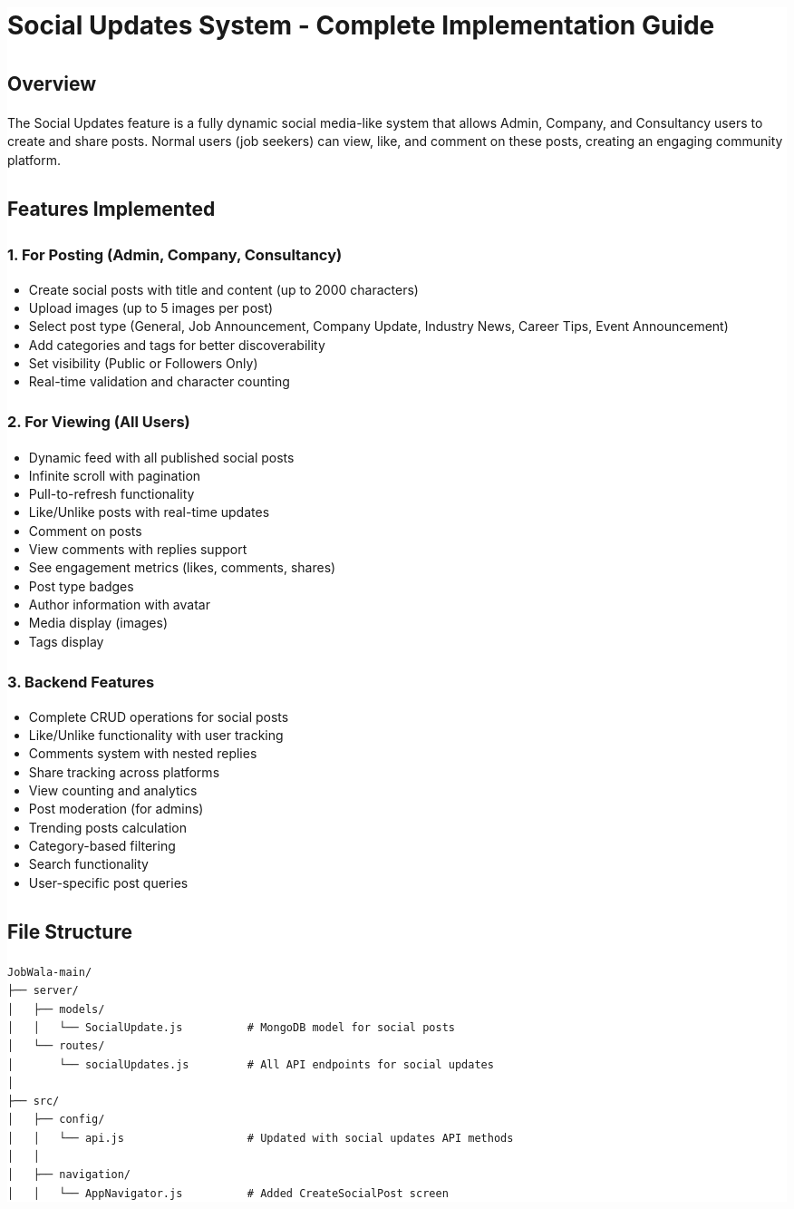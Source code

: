 # Social Updates System - Complete Implementation Guide

## Overview

The Social Updates feature is a fully dynamic social media-like system that allows Admin, Company, and Consultancy users to create and share posts. Normal users (job seekers) can view, like, and comment on these posts, creating an engaging community platform.

## Features Implemented

### 1. **For Posting (Admin, Company, Consultancy)**
- Create social posts with title and content (up to 2000 characters)
- Upload images (up to 5 images per post)
- Select post type (General, Job Announcement, Company Update, Industry News, Career Tips, Event Announcement)
- Add categories and tags for better discoverability
- Set visibility (Public or Followers Only)
- Real-time validation and character counting

### 2. **For Viewing (All Users)**
- Dynamic feed with all published social posts
- Infinite scroll with pagination
- Pull-to-refresh functionality
- Like/Unlike posts with real-time updates
- Comment on posts
- View comments with replies support
- See engagement metrics (likes, comments, shares)
- Post type badges
- Author information with avatar
- Media display (images)
- Tags display

### 3. **Backend Features**
- Complete CRUD operations for social posts
- Like/Unlike functionality with user tracking
- Comments system with nested replies
- Share tracking across platforms
- View counting and analytics
- Post moderation (for admins)
- Trending posts calculation
- Category-based filtering
- Search functionality
- User-specific post queries

## File Structure

```
JobWala-main/
├── server/
│   ├── models/
│   │   └── SocialUpdate.js          # MongoDB model for social posts
│   └── routes/
│       └── socialUpdates.js         # All API endpoints for social updates
│
├── src/
│   ├── config/
│   │   └── api.js                   # Updated with social updates API methods
│   │
│   ├── navigation/
│   │   └── AppNavigator.js          # Added CreateSocialPost screen
```